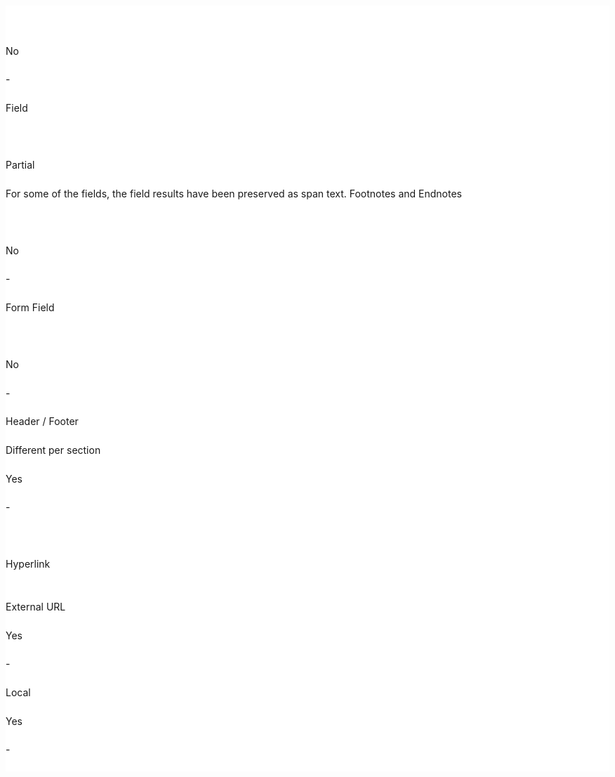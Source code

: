 <br/><br/></td>
<td>
No<br/><br/></td>
<td>
-<br/><br/></td>
</tr>
<tr>
<td>
Field<br/><br/></td>
<td>
<br/><br/></td>
<td>
Partial<br/><br/></td>
<td>
For some of the fields, the field results have been preserved as span text.
</td>
</tr>
<tr>
<td>
Footnotes and Endnotes<br/><br/></td>
<td>
<br/><br/></td>
<td>
No<br/><br/></td>
<td>
-<br/><br/></td>
</tr>
<tr>
<td>
Form Field<br/><br/></td>
<td>
<br/><br/></td>
<td>
No<br/><br/></td>
<td>
-<br/><br/></td>
</tr>
<tr>
<td>
Header / Footer<br/><br/></td>
<td>
Different per section<br/><br/></td>
<td>
Yes<br/><br/></td>
<td>
-<br/><br/></td>
</tr>
<tr>
<td colspan="1" rowspan="2">
<br/><br/>Hyperlink<br/><br/><br/></td>
<td>
External URL<br/><br/></td>
<td>
Yes<br/><br/></td>
<td>
-<br/><br/></td>
</tr>
<tr>
<td>
Local<br/><br/></td>
<td>
Yes<br/><br/></td>
<td>
-<br/><br/></td>